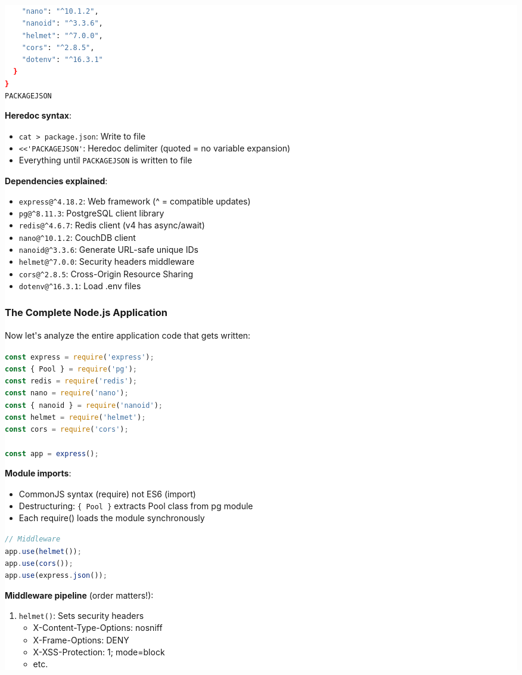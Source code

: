 ```bash
    "nano": "^10.1.2",
    "nanoid": "^3.3.6",
    "helmet": "^7.0.0",
    "cors": "^2.8.5",
    "dotenv": "^16.3.1"
  }
}
PACKAGEJSON
```

**Heredoc syntax**:
- `cat > package.json`: Write to file
- `<<'PACKAGEJSON'`: Heredoc delimiter (quoted = no variable expansion)
- Everything until `PACKAGEJSON` is written to file

**Dependencies explained**:
- `express@^4.18.2`: Web framework (^ = compatible updates)
- `pg@^8.11.3`: PostgreSQL client library
- `redis@^4.6.7`: Redis client (v4 has async/await)
- `nano@^10.1.2`: CouchDB client
- `nanoid@^3.3.6`: Generate URL-safe unique IDs
- `helmet@^7.0.0`: Security headers middleware
- `cors@^2.8.5`: Cross-Origin Resource Sharing
- `dotenv@^16.3.1`: Load .env files

### The Complete Node.js Application

Now let's analyze the entire application code that gets written:

```javascript
const express = require('express');
const { Pool } = require('pg');
const redis = require('redis');
const nano = require('nano');
const { nanoid } = require('nanoid');
const helmet = require('helmet');
const cors = require('cors');

const app = express();
```

**Module imports**:
- CommonJS syntax (require) not ES6 (import)
- Destructuring: `{ Pool }` extracts Pool class from pg module
- Each require() loads the module synchronously

```javascript
// Middleware
app.use(helmet());
app.use(cors());
app.use(express.json());
```

**Middleware pipeline** (order matters!):
1. `helmet()`: Sets security headers
   - X-Content-Type-Options: nosniff
   - X-Frame-Options: DENY
   - X-XSS-Protection: 1; mode=block
   - etc.
